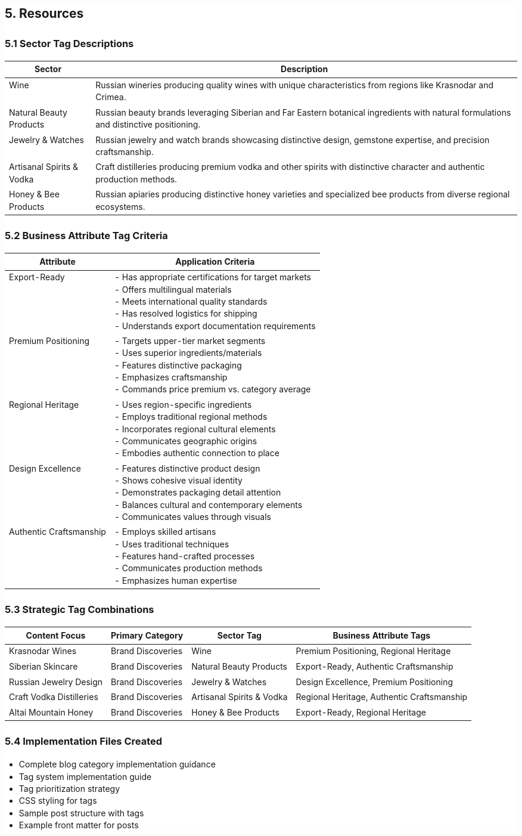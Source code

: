 ## 5. Resources

### 5.1 Sector Tag Descriptions

| Sector | Description |
|--------|-------------|
| Wine | Russian wineries producing quality wines with unique characteristics from regions like Krasnodar and Crimea. |
| Natural Beauty Products | Russian beauty brands leveraging Siberian and Far Eastern botanical ingredients with natural formulations and distinctive positioning. |
| Jewelry & Watches | Russian jewelry and watch brands showcasing distinctive design, gemstone expertise, and precision craftsmanship. |
| Artisanal Spirits & Vodka | Craft distilleries producing premium vodka and other spirits with distinctive character and authentic production methods. |
| Honey & Bee Products | Russian apiaries producing distinctive honey varieties and specialized bee products from diverse regional ecosystems. |

### 5.2 Business Attribute Tag Criteria

| Attribute | Application Criteria |
|-----------|----------------------|
| Export-Ready | - Has appropriate certifications for target markets<br>- Offers multilingual materials<br>- Meets international quality standards<br>- Has resolved logistics for shipping<br>- Understands export documentation requirements |
| Premium Positioning | - Targets upper-tier market segments<br>- Uses superior ingredients/materials<br>- Features distinctive packaging<br>- Emphasizes craftsmanship<br>- Commands price premium vs. category average |
| Regional Heritage | - Uses region-specific ingredients<br>- Employs traditional regional methods<br>- Incorporates regional cultural elements<br>- Communicates geographic origins<br>- Embodies authentic connection to place |
| Design Excellence | - Features distinctive product design<br>- Shows cohesive visual identity<br>- Demonstrates packaging detail attention<br>- Balances cultural and contemporary elements<br>- Communicates values through visuals |
| Authentic Craftsmanship | - Employs skilled artisans<br>- Uses traditional techniques<br>- Features hand-crafted processes<br>- Communicates production methods<br>- Emphasizes human expertise |

### 5.3 Strategic Tag Combinations

| Content Focus | Primary Category | Sector Tag | Business Attribute Tags |
|---------------|------------------|------------|-------------------------|
| Krasnodar Wines | Brand Discoveries | Wine | Premium Positioning, Regional Heritage |
| Siberian Skincare | Brand Discoveries | Natural Beauty Products | Export-Ready, Authentic Craftsmanship |
| Russian Jewelry Design | Brand Discoveries | Jewelry & Watches | Design Excellence, Premium Positioning |
| Craft Vodka Distilleries | Brand Discoveries | Artisanal Spirits & Vodka | Regional Heritage, Authentic Craftsmanship |
| Altai Mountain Honey | Brand Discoveries | Honey & Bee Products | Export-Ready, Regional Heritage |

### 5.4 Implementation Files Created

- Complete blog category implementation guidance
- Tag system implementation guide
- Tag prioritization strategy
- CSS styling for tags
- Sample post structure with tags
- Example front matter for posts
